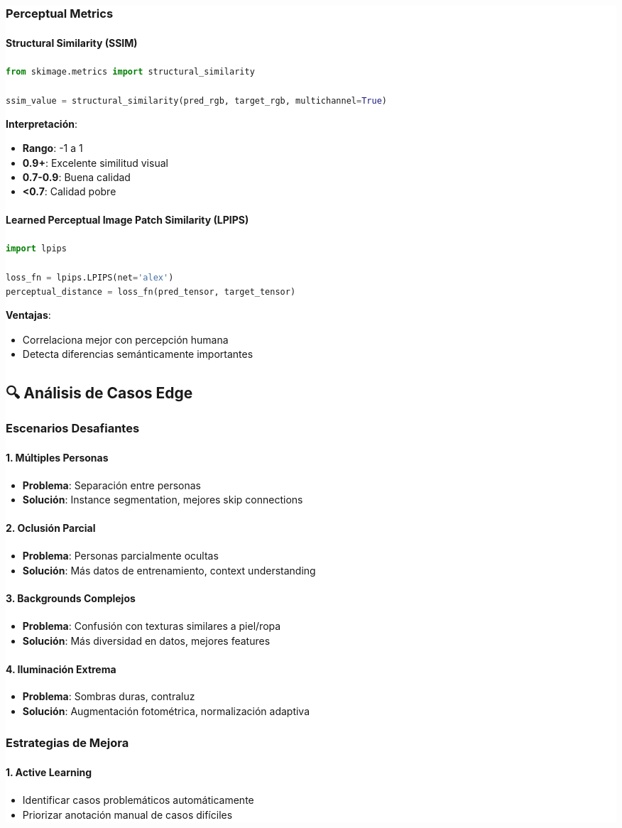 ### Perceptual Metrics

#### Structural Similarity (SSIM)
```python
from skimage.metrics import structural_similarity

ssim_value = structural_similarity(pred_rgb, target_rgb, multichannel=True)
```

**Interpretación**:
- **Rango**: -1 a 1
- **0.9+**: Excelente similitud visual
- **0.7-0.9**: Buena calidad
- **<0.7**: Calidad pobre

#### Learned Perceptual Image Patch Similarity (LPIPS)
```python
import lpips

loss_fn = lpips.LPIPS(net='alex')
perceptual_distance = loss_fn(pred_tensor, target_tensor)
```

**Ventajas**:
- Correlaciona mejor con percepción humana
- Detecta diferencias semánticamente importantes

## 🔍 Análisis de Casos Edge

### Escenarios Desafiantes

#### 1. Múltiples Personas
- **Problema**: Separación entre personas
- **Solución**: Instance segmentation, mejores skip connections

#### 2. Oclusión Parcial
- **Problema**: Personas parcialmente ocultas
- **Solución**: Más datos de entrenamiento, context understanding

#### 3. Backgrounds Complejos
- **Problema**: Confusión con texturas similares a piel/ropa
- **Solución**: Más diversidad en datos, mejores features

#### 4. Iluminación Extrema
- **Problema**: Sombras duras, contraluz
- **Solución**: Augmentación fotométrica, normalización adaptiva

### Estrategias de Mejora

#### 1. Active Learning
- Identificar casos problemáticos automáticamente
- Priorizar anotación manual de casos difíciles
